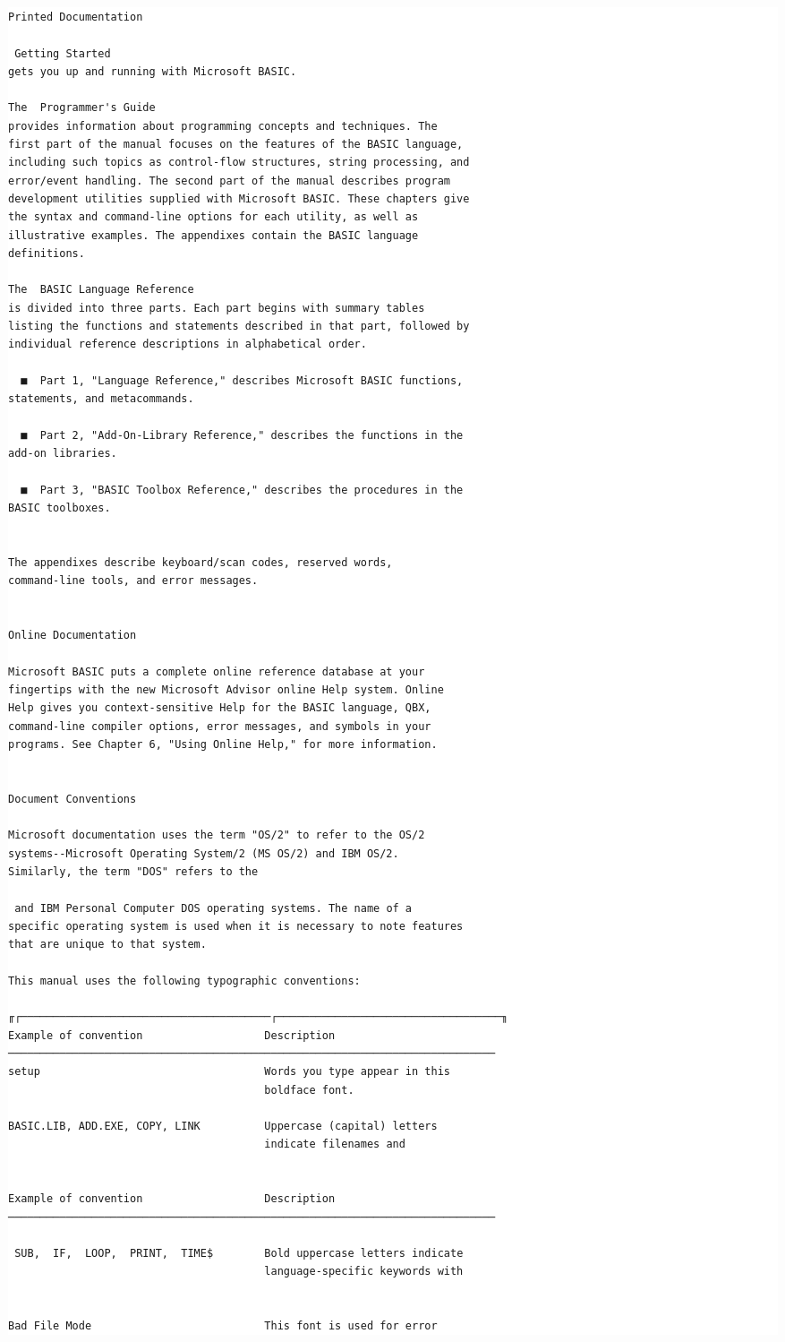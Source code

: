	
	Printed Documentation
	
	 Getting Started
	gets you up and running with Microsoft BASIC.
	
	The  Programmer's Guide
	provides information about programming concepts and techniques. The
	first part of the manual focuses on the features of the BASIC language,
	including such topics as control-flow structures, string processing, and
	error/event handling. The second part of the manual describes program
	development utilities supplied with Microsoft BASIC. These chapters give
	the syntax and command-line options for each utility, as well as
	illustrative examples. The appendixes contain the BASIC language
	definitions.
	
	The  BASIC Language Reference
	is divided into three parts. Each part begins with summary tables
	listing the functions and statements described in that part, followed by
	individual reference descriptions in alphabetical order.
	
	  ■  Part 1, "Language Reference," describes Microsoft BASIC functions,
	statements, and metacommands.
	
	  ■  Part 2, "Add-On-Library Reference," describes the functions in the
	add-on libraries.
	
	  ■  Part 3, "BASIC Toolbox Reference," describes the procedures in the
	BASIC toolboxes.
	
	
	The appendixes describe keyboard/scan codes, reserved words,
	command-line tools, and error messages.
	
	
	Online Documentation
	
	Microsoft BASIC puts a complete online reference database at your
	fingertips with the new Microsoft Advisor online Help system. Online
	Help gives you context-sensitive Help for the BASIC language, QBX,
	command-line compiler options, error messages, and symbols in your
	programs. See Chapter 6, "Using Online Help," for more information.
	
	
	Document Conventions
	
	Microsoft documentation uses the term "OS/2" to refer to the OS/2
	systems--Microsoft Operating System/2 (MS OS/2) and IBM OS/2.
	Similarly, the term "DOS" refers to the
	
	 and IBM Personal Computer DOS operating systems. The name of a
	specific operating system is used when it is necessary to note features
	that are unique to that system.
	
	This manual uses the following typographic conventions:
	
	╓┌───────────────────────────────────────┌───────────────────────────────────╖
	Example of convention                   Description
	────────────────────────────────────────────────────────────────────────────
	setup                                   Words you type appear in this
	                                        boldface font.
	
	BASIC.LIB, ADD.EXE, COPY, LINK          Uppercase (capital) letters
	                                        indicate filenames and
	
	
	Example of convention                   Description
	────────────────────────────────────────────────────────────────────────────
	
	 SUB,  IF,  LOOP,  PRINT,  TIME$        Bold uppercase letters indicate
	                                        language-specific keywords with
	
	
	Bad File Mode                           This font is used for error